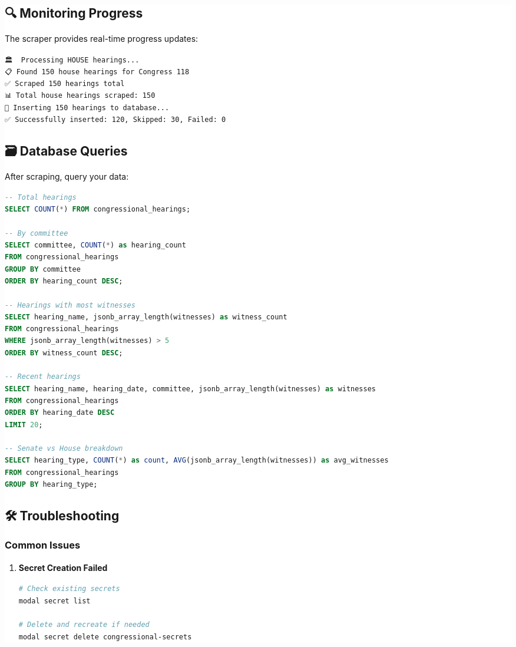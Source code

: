 ## 🔍 Monitoring Progress

The scraper provides real-time progress updates:

```
🏛️  Processing HOUSE hearings...
📋 Found 150 house hearings for Congress 118
✅ Scraped 150 hearings total
📊 Total house hearings scraped: 150
💾 Inserting 150 hearings to database...
✅ Successfully inserted: 120, Skipped: 30, Failed: 0
```

## 🗃️ Database Queries

After scraping, query your data:

```sql
-- Total hearings
SELECT COUNT(*) FROM congressional_hearings;

-- By committee
SELECT committee, COUNT(*) as hearing_count 
FROM congressional_hearings 
GROUP BY committee 
ORDER BY hearing_count DESC;

-- Hearings with most witnesses
SELECT hearing_name, jsonb_array_length(witnesses) as witness_count
FROM congressional_hearings 
WHERE jsonb_array_length(witnesses) > 5
ORDER BY witness_count DESC;

-- Recent hearings
SELECT hearing_name, hearing_date, committee, jsonb_array_length(witnesses) as witnesses
FROM congressional_hearings 
ORDER BY hearing_date DESC 
LIMIT 20;

-- Senate vs House breakdown
SELECT hearing_type, COUNT(*) as count, AVG(jsonb_array_length(witnesses)) as avg_witnesses
FROM congressional_hearings 
GROUP BY hearing_type;
```

## 🛠️ Troubleshooting

### Common Issues

1. **Secret Creation Failed**
   ```bash
   # Check existing secrets
   modal secret list
   
   # Delete and recreate if needed
   modal secret delete congressional-secrets
   ```
